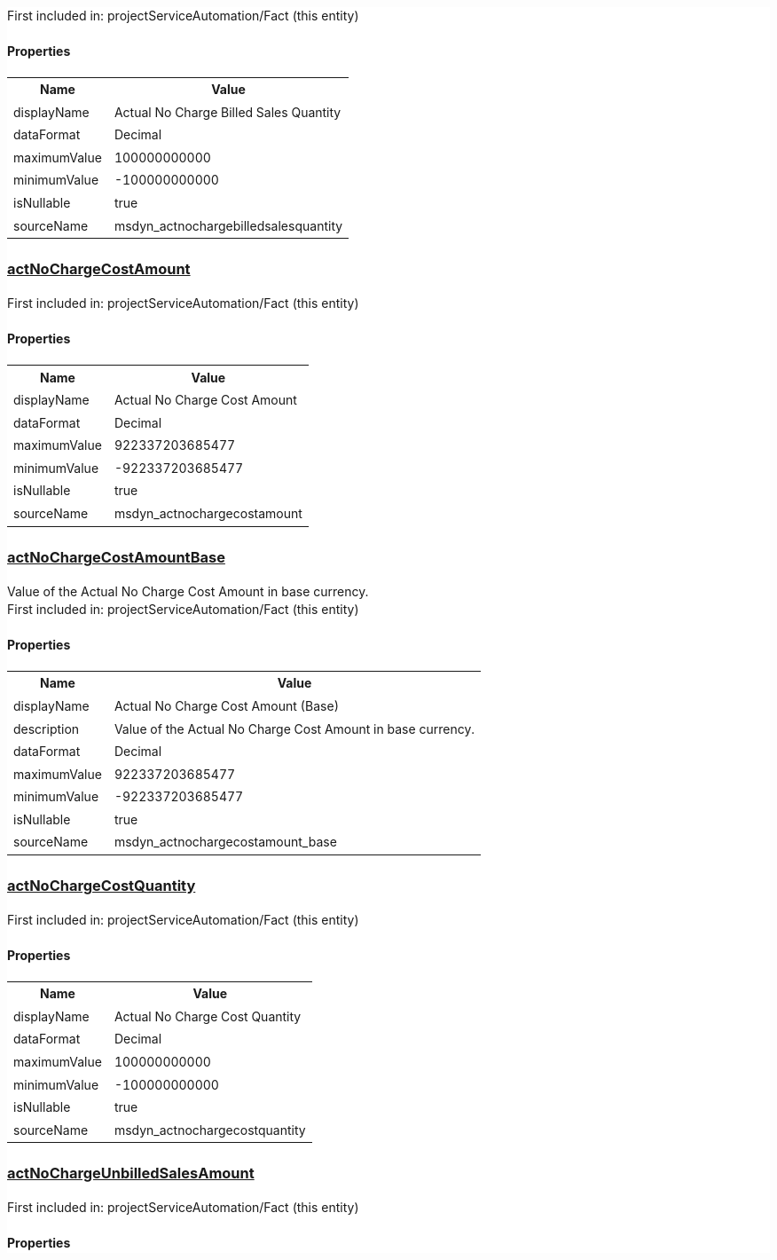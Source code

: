 First included in: projectServiceAutomation/Fact (this entity)  

#### Properties

<table><tr><th>Name</th><th>Value</th></tr><tr><td>displayName</td><td>Actual No Charge Billed Sales Quantity</td></tr><tr><td>dataFormat</td><td>Decimal</td></tr><tr><td>maximumValue</td><td>100000000000</td></tr><tr><td>minimumValue</td><td>-100000000000</td></tr><tr><td>isNullable</td><td>true</td></tr><tr><td>sourceName</td><td>msdyn_actnochargebilledsalesquantity</td></tr></table>

### <a href=#actNoChargeCostAmount name="actNoChargeCostAmount">actNoChargeCostAmount</a>

First included in: projectServiceAutomation/Fact (this entity)  

#### Properties

<table><tr><th>Name</th><th>Value</th></tr><tr><td>displayName</td><td>Actual No Charge Cost Amount</td></tr><tr><td>dataFormat</td><td>Decimal</td></tr><tr><td>maximumValue</td><td>922337203685477</td></tr><tr><td>minimumValue</td><td>-922337203685477</td></tr><tr><td>isNullable</td><td>true</td></tr><tr><td>sourceName</td><td>msdyn_actnochargecostamount</td></tr></table>

### <a href=#actNoChargeCostAmountBase name="actNoChargeCostAmountBase">actNoChargeCostAmountBase</a>

Value of the Actual No Charge Cost Amount in base currency.  
First included in: projectServiceAutomation/Fact (this entity)  

#### Properties

<table><tr><th>Name</th><th>Value</th></tr><tr><td>displayName</td><td>Actual No Charge Cost Amount (Base)</td></tr><tr><td>description</td><td>Value of the Actual No Charge Cost Amount in base currency.</td></tr><tr><td>dataFormat</td><td>Decimal</td></tr><tr><td>maximumValue</td><td>922337203685477</td></tr><tr><td>minimumValue</td><td>-922337203685477</td></tr><tr><td>isNullable</td><td>true</td></tr><tr><td>sourceName</td><td>msdyn_actnochargecostamount_base</td></tr></table>

### <a href=#actNoChargeCostQuantity name="actNoChargeCostQuantity">actNoChargeCostQuantity</a>

First included in: projectServiceAutomation/Fact (this entity)  

#### Properties

<table><tr><th>Name</th><th>Value</th></tr><tr><td>displayName</td><td>Actual No Charge Cost Quantity</td></tr><tr><td>dataFormat</td><td>Decimal</td></tr><tr><td>maximumValue</td><td>100000000000</td></tr><tr><td>minimumValue</td><td>-100000000000</td></tr><tr><td>isNullable</td><td>true</td></tr><tr><td>sourceName</td><td>msdyn_actnochargecostquantity</td></tr></table>

### <a href=#actNoChargeUnbilledSalesAmount name="actNoChargeUnbilledSalesAmount">actNoChargeUnbilledSalesAmount</a>

First included in: projectServiceAutomation/Fact (this entity)  

#### Properties
